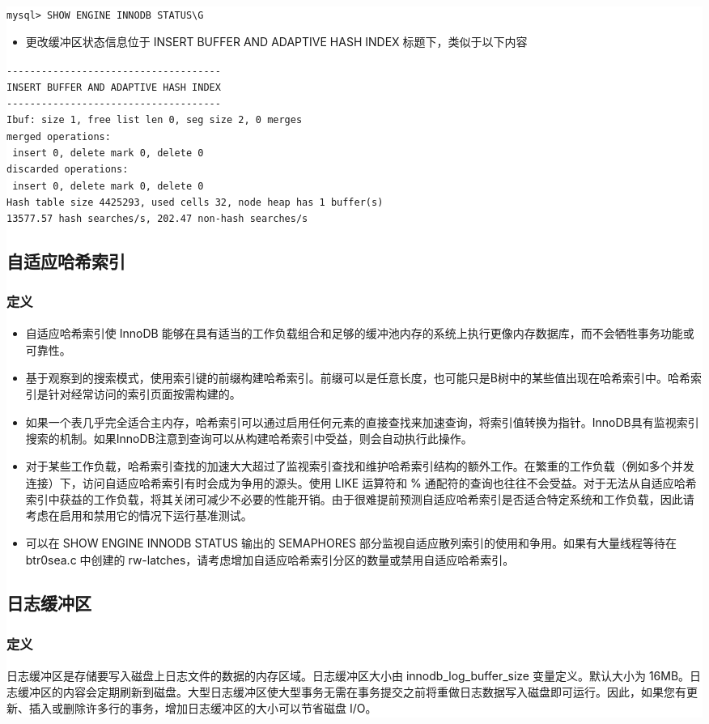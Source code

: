 ```
mysql> SHOW ENGINE INNODB STATUS\G

```
* 更改缓冲区状态信息位于 INSERT BUFFER AND ADAPTIVE HASH INDEX 标题下，类似于以下内容
```
-------------------------------------
INSERT BUFFER AND ADAPTIVE HASH INDEX
-------------------------------------
Ibuf: size 1, free list len 0, seg size 2, 0 merges
merged operations:
 insert 0, delete mark 0, delete 0
discarded operations:
 insert 0, delete mark 0, delete 0
Hash table size 4425293, used cells 32, node heap has 1 buffer(s)
13577.57 hash searches/s, 202.47 non-hash searches/s
```

## 自适应哈希索引
### 定义
* 自适应哈希索引使 InnoDB 能够在具有适当的工作负载组合和足够的缓冲池内存的系统上执行更像内存数据库，而不会牺牲事务功能或可靠性。
* 基于观察到的搜索模式，使用索引键的前缀构建哈希索引。前缀可以是任意长度，也可能只是B树中的某些值出现在哈希索引中。哈希索引是针对经常访问的索引页面按需构建的。
* 如果一个表几乎完全适合主内存，哈希索引可以通过启用任何元素的直接查找来加速查询，将索引值转换为指针。InnoDB具有监视索引搜索的机制。如果InnoDB注意到查询可以从构建哈希索引中受益，则会自动执行此操作。
* 对于某些工作负载，哈希索引查找的加速大大超过了监视索引查找和维护哈希索引结构的额外工作。在繁重的工作负载（例如多个并发连接）下，访问自适应哈希索引有时会成为争用的源头。使用 LIKE 运算符和 % 通配符的查询也往往不会受益。对于无法从自适应哈希索引中获益的工作负载，将其关闭可减少不必要的性能开销。由于很难提前预测自适应哈希索引是否适合特定系统和工作负载，因此请考虑在启用和禁用它的情况下运行基准测试。

*  可以在 SHOW ENGINE INNODB STATUS 输出的 SEMAPHORES 部分监视自适应散列索引的使用和争用。如果有大量线程等待在 btr0sea.c 中创建的 rw-latches，请考虑增加自适应哈希索引分区的数量或禁用自适应哈希索引。

## 日志缓冲区
### 定义
日志缓冲区是存储要写入磁盘上日志文件的数据的内存区域。日志缓冲区大小由 innodb_log_buffer_size 变量定义。默认大小为 16MB。日志缓冲区的内容会定期刷新到磁盘。大型日志缓冲区使大型事务无需在事务提交之前将重做日志数据写入磁盘即可运行。因此，如果您有更新、插入或删除许多行的事务，增加日志缓冲区的大小可以节省磁盘 I/O。